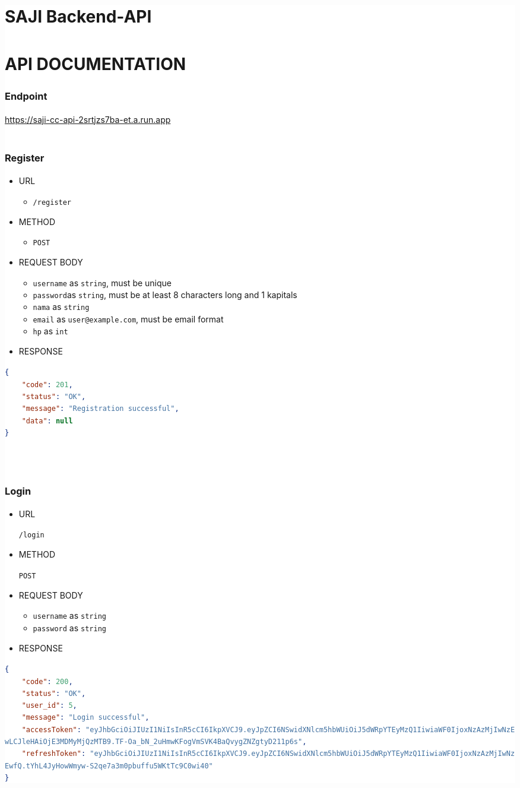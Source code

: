# SAJI Backend-API
# API DOCUMENTATION

### Endpoint

https://saji-cc-api-2srtjzs7ba-et.a.run.app
<br><br>

### Register

- URL
    
    - `/register`
    
- METHOD
    
   - `POST`
    
- REQUEST BODY
  - `username` as `string`, must be unique
  - `password`as `string`, must be at least 8 characters long and 1 kapitals
  - `nama` as `string`
  - `email` as `user@example.com`, must be email format
  - `hp` as `int`
     
- RESPONSE
    
```json
{
    "code": 201,
    "status": "OK",
    "message": "Registration successful",
    "data": null
}
```
    
<br><br>
### Login

- URL
    
    `/login`
    
- METHOD
    
    `POST`
    
- REQUEST BODY
    
  - `username` as `string`
  - `password` as `string`
    
- RESPONSE
```json
{
    "code": 200,
    "status": "OK",
    "user_id": 5,
    "message": "Login successful",
    "accessToken": "eyJhbGciOiJIUzI1NiIsInR5cCI6IkpXVCJ9.eyJpZCI6NSwidXNlcm5hbWUiOiJ5dWRpYTEyMzQ1IiwiaWF0IjoxNzAzMjIwNzEwLCJleHAiOjE3MDMyMjQzMTB9.TF-Oa_bN_2uHmwKFogVmSVK4BaQvygZNZgtyD211p6s",
    "refreshToken": "eyJhbGciOiJIUzI1NiIsInR5cCI6IkpXVCJ9.eyJpZCI6NSwidXNlcm5hbWUiOiJ5dWRpYTEyMzQ1IiwiaWF0IjoxNzAzMjIwNzEwfQ.tYhL4JyHowWmyw-S2qe7a3m0pbuffu5WKtTc9C0wi40"
}
```
